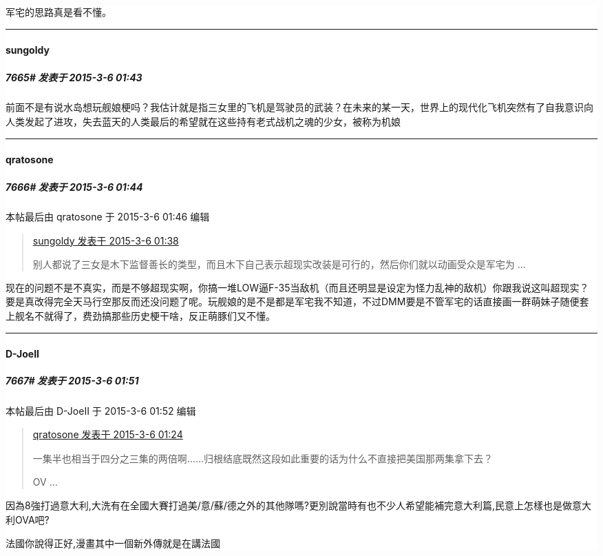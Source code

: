 

军宅的思路真是看不懂。







-----

####  sungoldy  
##### 7665#       发表于 2015-3-6 01:43




前面不是有说水岛想玩舰娘梗吗？我估计就是指三女里的飞机是驾驶员的武装？在未来的某一天，世界上的现代化飞机突然有了自我意识向人类发起了进攻，失去蓝天的人类最后的希望就在这些持有老式战机之魂的少女，被称为机娘







-----

####  qratosone  
##### 7666#       发表于 2015-3-6 01:44



 本帖最后由 qratosone 于 2015-3-6 01:46 编辑 
<blockquote><a href="httphttps://bbs.saraba1st.com/2b/forum.php?mod=redirect&amp;goto=findpost&amp;pid=28261830&amp;ptid=1047378" target="_blank">sungoldy 发表于 2015-3-6 01:38</a>

别人都说了三女是木下监督善长的类型，而且木下自己表示超现实改装是可行的，然后你们就以动画受众是军宅为 ...</blockquote>
现在的问题不是不真实，而是不够超现实啊，你搞一堆LOW逼F-35当敌机（而且还明显是设定为怪力乱神的敌机）你跟我说这叫超现实？要是真改得完全天马行空那反而还没问题了呢。玩舰娘的是不是都是军宅我不知道，不过DMM要是不管军宅的话直接画一群萌妹子随便套上舰名不就得了，费劲搞那些历史梗干啥，反正萌豚们又不懂。







-----

####  D-JoeII  
##### 7667#       发表于 2015-3-6 01:51



 本帖最后由 D-JoeII 于 2015-3-6 01:52 编辑 
<blockquote><a href="httphttps://bbs.saraba1st.com/2b/forum.php?mod=redirect&amp;goto=findpost&amp;pid=28261778&amp;ptid=1047378" target="_blank">qratosone 发表于 2015-3-6 01:24</a>

一集半也相当于四分之三集的两倍啊……归根结底既然这段如此重要的话为什么不直接把美国那两集拿下去？

OV ...</blockquote>
因為8強打過意大利,大洗有在全國大賽打過美/意/蘇/德之外的其他隊嗎?更別說當時有也不少人希望能補完意大利篇,民意上怎樣也是做意大利OVA吧?

法國你說得正好,漫畫其中一個新外傳就是在講法國

